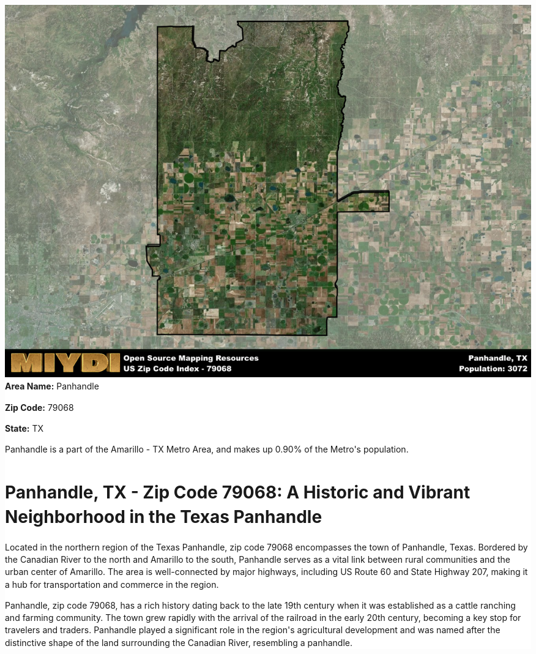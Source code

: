 ![Image Alt Text](../_images/79068.png)
**Area Name:** Panhandle

**Zip Code:** 79068

**State:** TX

Panhandle is a part of the Amarillo - TX Metro Area, and makes up 0.90% of the Metro's population.  

# Panhandle, TX - Zip Code 79068: A Historic and Vibrant Neighborhood in the Texas Panhandle

Located in the northern region of the Texas Panhandle, zip code 79068 encompasses the town of Panhandle, Texas. Bordered by the Canadian River to the north and Amarillo to the south, Panhandle serves as a vital link between rural communities and the urban center of Amarillo. The area is well-connected by major highways, including US Route 60 and State Highway 207, making it a hub for transportation and commerce in the region.

Panhandle, zip code 79068, has a rich history dating back to the late 19th century when it was established as a cattle ranching and farming community. The town grew rapidly with the arrival of the railroad in the early 20th century, becoming a key stop for travelers and traders. Panhandle played a significant role in the region's agricultural development and was named after the distinctive shape of the land surrounding the Canadian River, resembling a panhandle.
